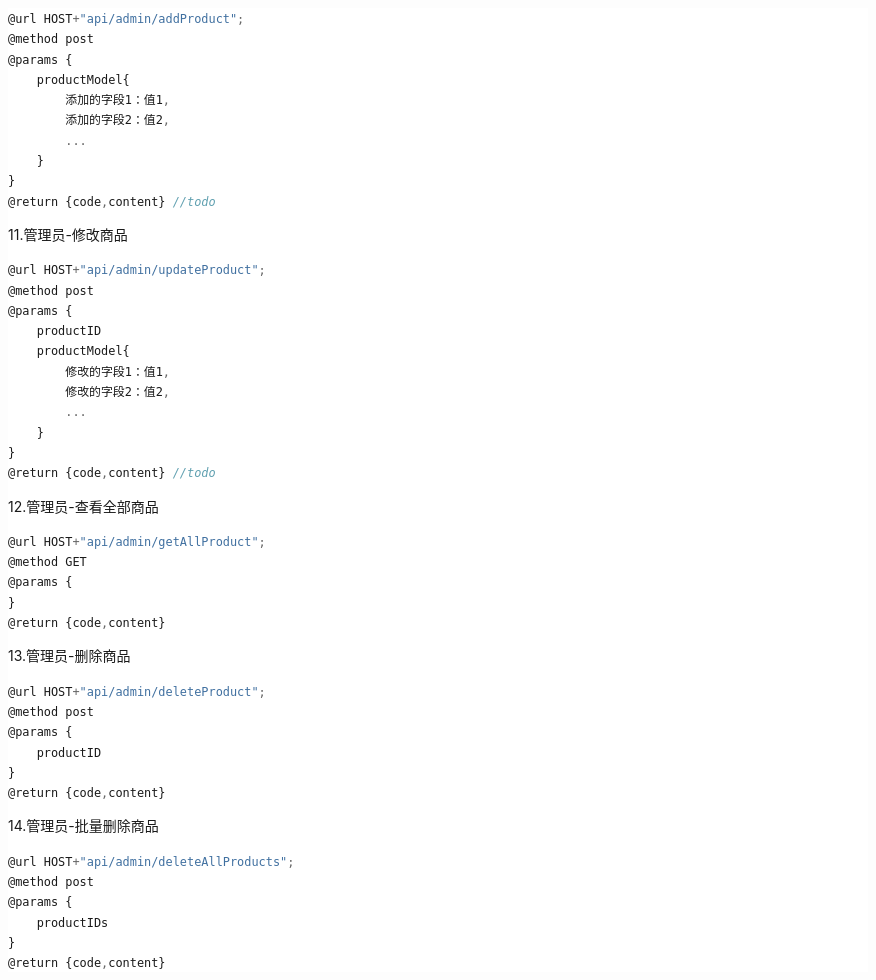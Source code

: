 ```javascript
@url HOST+"api/admin/addProduct";
@method post
@params { 
	productModel{
        添加的字段1：值1,
        添加的字段2：值2,
        ...
    }
}
@return {code,content} //todo
```

11.管理员-修改商品

```javascript
@url HOST+"api/admin/updateProduct";
@method post
@params { 
	productID
	productModel{
        修改的字段1：值1,
        修改的字段2：值2,
        ...
    }
}
@return {code,content} //todo
```

12.管理员-查看全部商品

```js
@url HOST+"api/admin/getAllProduct";
@method GET
@params { 
}
@return {code,content}
```

13.管理员-删除商品

```js
@url HOST+"api/admin/deleteProduct";
@method post
@params { 
	productID
}
@return {code,content}
```

14.管理员-批量删除商品

```js
@url HOST+"api/admin/deleteAllProducts";
@method post
@params { 
	productIDs
}
@return {code,content}
```
